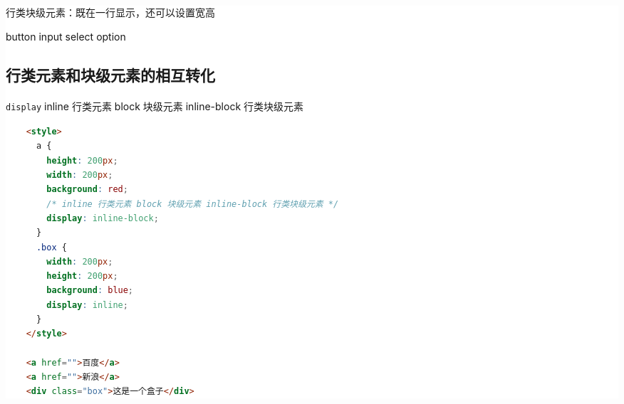 行类块级元素：既在一行显示，还可以设置宽高

button input select option

## 行类元素和块级元素的相互转化

`display` inline 行类元素 block 块级元素 inline-block 行类块级元素

```html light
    <style>
      a {
        height: 200px;
        width: 200px;
        background: red;
        /* inline 行类元素 block 块级元素 inline-block 行类块级元素 */
        display: inline-block;
      }
      .box {
        width: 200px;
        height: 200px;
        background: blue;
        display: inline;
      }
    </style>

    <a href="">百度</a>
    <a href="">新浪</a>
    <div class="box">这是一个盒子</div>
```

